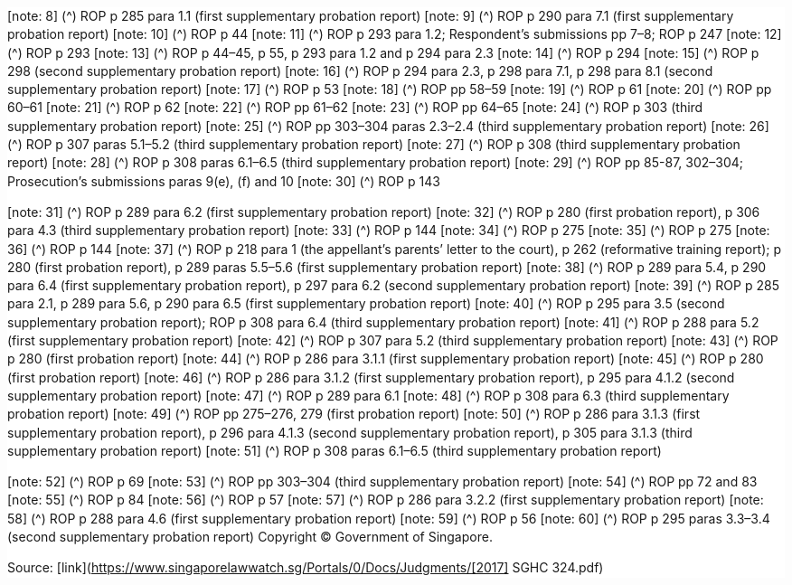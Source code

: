 
[note: 8] (^) ROP p 285 para 1.1 (first supplementary probation report) [note: 9] (^) ROP p 290 para 7.1 (first supplementary probation report) [note: 10] (^) ROP p 44 [note: 11] (^) ROP p 293 para 1.2; Respondent’s submissions pp 7–8; ROP p 247 [note: 12] (^) ROP p 293 [note: 13] (^) ROP p 44–45, p 55, p 293 para 1.2 and p 294 para 2.3 [note: 14] (^) ROP p 294 [note: 15] (^) ROP p 298 (second supplementary probation report) [note: 16] (^) ROP p 294 para 2.3, p 298 para 7.1, p 298 para 8.1 (second supplementary probation report) [note: 17] (^) ROP p 53 [note: 18] (^) ROP pp 58–59 [note: 19] (^) ROP p 61 [note: 20] (^) ROP pp 60–61 [note: 21] (^) ROP p 62 [note: 22] (^) ROP pp 61–62 [note: 23] (^) ROP pp 64–65 [note: 24] (^) ROP p 303 (third supplementary probation report) [note: 25] (^) ROP pp 303–304 paras 2.3–2.4 (third supplementary probation report) [note: 26] (^) ROP p 307 paras 5.1–5.2 (third supplementary probation report) [note: 27] (^) ROP p 308 (third supplementary probation report) [note: 28] (^) ROP p 308 paras 6.1–6.5 (third supplementary probation report) [note: 29] (^) ROP pp 85-87, 302–304; Prosecution’s submissions paras 9(e), (f) and 10 [note: 30] (^) ROP p 143 


[note: 31] (^) ROP p 289 para 6.2 (first supplementary probation report) [note: 32] (^) ROP p 280 (first probation report), p 306 para 4.3 (third supplementary probation report) [note: 33] (^) ROP p 144 [note: 34] (^) ROP p 275 [note: 35] (^) ROP p 275 [note: 36] (^) ROP p 144 [note: 37] (^) ROP p 218 para 1 (the appellant’s parents’ letter to the court), p 262 (reformative training report); p 280 (first probation report), p 289 paras 5.5–5.6 (first supplementary probation report) [note: 38] (^) ROP p 289 para 5.4, p 290 para 6.4 (first supplementary probation report), p 297 para 6.2 (second supplementary probation report) [note: 39] (^) ROP p 285 para 2.1, p 289 para 5.6, p 290 para 6.5 (first supplementary probation report) [note: 40] (^) ROP p 295 para 3.5 (second supplementary probation report); ROP p 308 para 6.4 (third supplementary probation report) [note: 41] (^) ROP p 288 para 5.2 (first supplementary probation report) [note: 42] (^) ROP p 307 para 5.2 (third supplementary probation report) [note: 43] (^) ROP p 280 (first probation report) [note: 44] (^) ROP p 286 para 3.1.1 (first supplementary probation report) [note: 45] (^) ROP p 280 (first probation report) [note: 46] (^) ROP p 286 para 3.1.2 (first supplementary probation report), p 295 para 4.1.2 (second supplementary probation report) [note: 47] (^) ROP p 289 para 6.1 [note: 48] (^) ROP p 308 para 6.3 (third supplementary probation report) [note: 49] (^) ROP pp 275–276, 279 (first probation report) [note: 50] (^) ROP p 286 para 3.1.3 (first supplementary probation report), p 296 para 4.1.3 (second supplementary probation report), p 305 para 3.1.3 (third supplementary probation report) [note: 51] (^) ROP p 308 paras 6.1–6.5 (third supplementary probation report) 


[note: 52] (^) ROP p 69 [note: 53] (^) ROP pp 303–304 (third supplementary probation report) [note: 54] (^) ROP pp 72 and 83 [note: 55] (^) ROP p 84 [note: 56] (^) ROP p 57 [note: 57] (^) ROP p 286 para 3.2.2 (first supplementary probation report) [note: 58] (^) ROP p 288 para 4.6 (first supplementary probation report) [note: 59] (^) ROP p 56 [note: 60] (^) ROP p 295 paras 3.3–3.4 (second supplementary probation report) Copyright © Government of Singapore. 


Source: [link](https://www.singaporelawwatch.sg/Portals/0/Docs/Judgments/[2017] SGHC 324.pdf)
